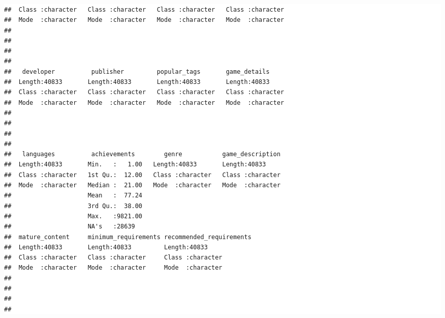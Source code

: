     ##  Class :character   Class :character   Class :character   Class :character  
    ##  Mode  :character   Mode  :character   Mode  :character   Mode  :character  
    ##                                                                             
    ##                                                                             
    ##                                                                             
    ##                                                                             
    ##   developer          publisher         popular_tags       game_details      
    ##  Length:40833       Length:40833       Length:40833       Length:40833      
    ##  Class :character   Class :character   Class :character   Class :character  
    ##  Mode  :character   Mode  :character   Mode  :character   Mode  :character  
    ##                                                                             
    ##                                                                             
    ##                                                                             
    ##                                                                             
    ##   languages          achievements        genre           game_description  
    ##  Length:40833       Min.   :   1.00   Length:40833       Length:40833      
    ##  Class :character   1st Qu.:  12.00   Class :character   Class :character  
    ##  Mode  :character   Median :  21.00   Mode  :character   Mode  :character  
    ##                     Mean   :  77.24                                        
    ##                     3rd Qu.:  38.00                                        
    ##                     Max.   :9821.00                                        
    ##                     NA's   :28639                                          
    ##  mature_content     minimum_requirements recommended_requirements
    ##  Length:40833       Length:40833         Length:40833            
    ##  Class :character   Class :character     Class :character        
    ##  Mode  :character   Mode  :character     Mode  :character        
    ##                                                                  
    ##                                                                  
    ##                                                                  
    ##                                                                  